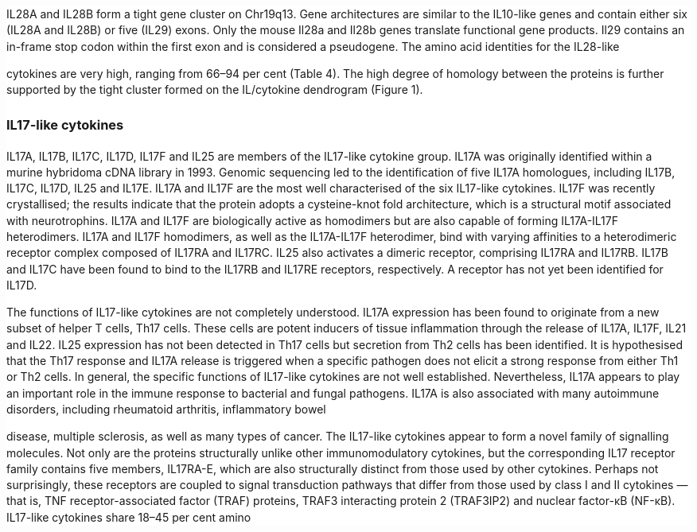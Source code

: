 IL28A and IL28B form a tight gene cluster on
Chr19q13. Gene architectures are similar to the
IL10-like genes and contain either six (IL28A and
IL28B) or five (IL29) exons. Only the mouse
Il28a and Il28b genes translate functional gene products. Il29 contains an in-frame stop codon within
the first exon and is considered a pseudogene.
The amino acid identities for the IL28-like

cytokines are very high, ranging from 66–94 per
cent (Table 4). The high degree of homology
between the proteins is further supported by the
tight cluster formed on the IL/cytokine dendrogram (Figure 1).

### IL17-like cytokines

IL17A, IL17B, IL17C, IL17D, IL17F and IL25 are
members of the IL17-like cytokine group. IL17A was
originally identified within a murine hybridoma
cDNA library in 1993. Genomic sequencing led
to the identification of five IL17A homologues,
including IL17B, IL17C, IL17D, IL25 and IL17E.
IL17A and IL17F are the most well characterised of
the six IL17-like cytokines. IL17F was recently crystallised; the results indicate that the protein adopts a
cysteine-knot fold architecture, which is a structural
motif associated with neurotrophins. IL17A and
IL17F are biologically active as homodimers but are
also capable of forming IL17A-IL17F heterodimers. IL17A and IL17F homodimers, as well as
the IL17A-IL17F heterodimer, bind with varying
affinities to a heterodimeric receptor complex composed of IL17RA and IL17RC. IL25 also activates
a dimeric receptor, comprising IL17RA and IL17RB.
IL17B and IL17C have been found to bind to the
IL17RB and IL17RE receptors, respectively. A receptor has not yet been identified for IL17D.

The functions of IL17-like cytokines are not
completely understood. IL17A expression has been
found to originate from a new subset of helper T
cells, Th17 cells. These cells are potent inducers
of tissue inflammation through the release of
IL17A, IL17F, IL21 and IL22. IL25 expression has
not been detected in Th17 cells but secretion from
Th2 cells has been identified. It is hypothesised
that the Th17 response and IL17A release is triggered when a specific pathogen does not elicit a
strong response from either Th1 or Th2 cells. In
general, the specific functions of IL17-like cytokines are not well established. Nevertheless, IL17A
appears to play an important role in the immune
response to bacterial and fungal pathogens. IL17A
is also associated with many autoimmune disorders,
including rheumatoid arthritis, inflammatory bowel

disease, multiple sclerosis, as well as many types of
cancer. The IL17-like cytokines appear to form a novel
family of signalling molecules. Not only are the
proteins structurally unlike other immunomodulatory cytokines, but the corresponding IL17 receptor family contains five members, IL17RA-E,
which are also structurally distinct from those used
by other cytokines. Perhaps not surprisingly,
these receptors are coupled to signal transduction
pathways that differ from those used by class I and II
cytokines — that is, TNF receptor-associated factor
(TRAF) proteins, TRAF3 interacting protein 2
(TRAF3IP2) and nuclear factor-κB (NF-κB).
IL17-like cytokines share 18–45 per cent amino